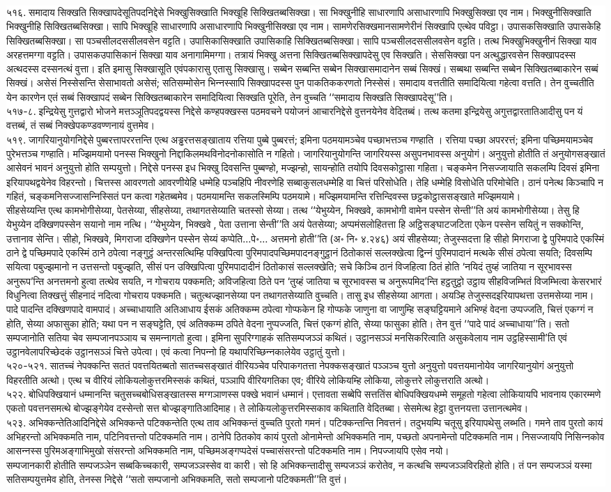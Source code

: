 ५१६. समादाय सिक्खति सिक्खापदेसूतिपदनिद्देसे भिक्खुसिक्खाति भिक्खूहि सिक्खितब्बसिक्खा। सा भिक्खुनीहि साधारणापि असाधारणापि भिक्खुसिक्खा एव नाम। भिक्खुनीसिक्खाति भिक्खुनीहि सिक्खितब्बसिक्खा। सापि भिक्खूहि साधारणापि असाधारणापि भिक्खुनीसिक्खा एव नाम। सामणेरसिक्खमानसामणेरीनं सिक्खापि एत्थेव पविट्ठा। उपासकसिक्खाति उपासकेहि सिक्खितब्बसिक्खा। सा पञ्‍चसीलदससीलवसेन वट्टति। उपासिकासिक्खाति उपासिकाहि सिक्खितब्बसिक्खा। सापि पञ्‍चसीलदससीलवसेन वट्टति। तत्थ भिक्खुभिक्खुनीनं सिक्खा याव अरहत्तमग्गा वट्टति। उपासकउपासिकानं सिक्खा याव अनागामिमग्गा। तत्रायं भिक्खु अत्तना सिक्खितब्बसिक्खापदेसु एव सिक्खति। सेससिक्खा पन अत्थुद्धारवसेन सिक्खापदस्स अत्थदस्स दस्सनत्थं वुत्ता। इति इमासु सिक्खासूति एवंपकारासु एतासु सिक्खासु। सब्बेन सब्बन्ति सब्बेन सिक्खासमादानेन सब्बं सिक्खं। सब्बथा सब्बन्ति सब्बेन सिक्खितब्बाकारेन सब्बं सिक्खं। असेसं निस्सेसन्ति सेसाभावतो असेसं; सतिसम्मोसेन भिन्‍नस्सापि सिक्खापदस्स पुन पाकतिककरणतो निस्सेसं। समादाय वत्ततीति समादियित्वा गहेत्वा वत्तति। तेन वुच्‍चतीति येन कारणेन एतं सब्बं सिक्खापदं सब्बेन सिक्खितब्बाकारेन समादियित्वा सिक्खति पूरेति, तेन वुच्‍चति ‘‘समादाय सिक्खति सिक्खापदेसू’’ति।  
५१७-८. इन्द्रियेसु गुत्तद्वारो भोजने मत्तञ्‍ञूतिपदद्वयस्स निद्देसे कण्हपक्खस्स पठमवचने पयोजनं आचारनिद्देसे वुत्तनयेनेव वेदितब्बं। तत्थ कतमा इन्द्रियेसु अगुत्तद्वारतातिआदीसु पन यं वत्तब्बं, तं सब्बं निक्खेपकण्डवण्णनायं वुत्तमेव।  
५१९. जागरियानुयोगनिद्देसे पुब्बरत्तापररत्तन्ति एत्थ अड्ढरत्तसङ्खाताय रत्तिया पुब्बे पुब्बरत्तं; इमिना पठमयामञ्‍चेव पच्छाभत्तञ्‍च गण्हाति । रत्तिया पच्छा अपररत्तं; इमिना पच्छिमयामञ्‍चेव पुरेभत्तञ्‍च गण्हाति। मज्झिमयामो पनस्स भिक्खुनो निद्दाकिलमथविनोदनोकासोति न गहितो। जागरियानुयोगन्ति जागरियस्स असुपनभावस्स अनुयोगं। अनुयुत्तो होतीति तं अनुयोगसङ्खातं आसेवनं भावनं अनुयुत्तो होति सम्पयुत्तो। निद्देसे पनस्स इध भिक्खु दिवसन्ति पुब्बण्हो, मज्झन्हो, सायन्होति तयोपि दिवसकोट्ठासा गहिता। चङ्कमेन निसज्‍जायाति सकलम्पि दिवसं इमिना इरियापथद्वयेनेव विहरन्तो। चित्तस्स आवरणतो आवरणीयेहि धम्मेहि पञ्‍चहिपि नीवरणेहि सब्बाकुसलधम्मेहि वा चित्तं परिसोधेति। तेहि धम्मेहि विसोधेति परिमोचेति। ठानं पनेत्थ किञ्‍चापि न गहितं, चङ्कमनिसज्‍जासन्‍निस्सितं पन कत्वा गहेतब्बमेव। पठमयामन्ति सकलस्मिम्पि पठमयामे। मज्झिमयामन्ति रत्तिन्दिवस्स छट्ठकोट्ठाससङ्खाते मज्झिमयामे।  
सीहसेय्यन्ति एत्थ कामभोगीसेय्या, पेतसेय्या, सीहसेय्या, तथागतसेय्याति चतस्सो सेय्या। तत्थ ‘‘येभुय्येन, भिक्खवे, कामभोगी वामेन पस्सेन सेन्ती’’ति अयं कामभोगीसेय्या। तेसु हि येभुय्येन दक्खिणपस्सेन सयानो नाम नत्थि। ‘‘येभुय्येन, भिक्खवे , पेता उत्ताना सेन्ती’’ति अयं पेतसेय्या; अप्पमंसलोहितत्ता हि अट्ठिसङ्घाटजटिता एकेन पस्सेन सयितुं न सक्‍कोन्ति, उत्तानाव सेन्ति। सीहो, भिक्खवे, मिगराजा दक्खिणेन पस्सेन सेय्यं कप्पेति…पे॰… अत्तमनो होती’’ति (अ॰ नि॰ ४.२४६) अयं सीहसेय्या; तेजुस्सदत्ता हि सीहो मिगराजा द्वे पुरिमपादे एकस्मिं ठाने द्वे पच्छिमपादे एकस्मिं ठाने ठपेत्वा नङ्गुट्ठं अन्तरसत्थिम्हि पक्खिपित्वा पुरिमपादपच्छिमपादनङ्गुट्ठानं ठितोकासं सल्‍लक्खेत्वा द्विन्‍नं पुरिमपादानं मत्थके सीसं ठपेत्वा सयति; दिवसम्पि सयित्वा पबुज्झमानो न उत्तसन्तो पबुज्झति, सीसं पन उक्खिपित्वा पुरिमपादादीनं ठितोकासं सल्‍लक्खेति; सचे किञ्‍चि ठानं विजहित्वा ठितं होति ‘नयिदं तुय्हं जातिया न सूरभावस्स अनुरूप’न्ति अनत्तमनो हुत्वा तत्थेव सयति, न गोचराय पक्‍कमति; अविजहित्वा ठिते पन ‘तुय्हं जातिया च सूरभावस्स च अनुरूपमिद’न्ति हट्ठतुट्ठो उट्ठाय सीहविजम्भितं विजम्भित्वा केसरभारं विधुनित्वा तिक्खत्तुं सीहनादं नदित्वा गोचराय पक्‍कमति। चतुत्थज्झानसेय्या पन तथागतसेय्याति वुच्‍चति। तासु इध सीहसेय्या आगता। अयञ्हि तेजुस्सदइरियापथत्ता उत्तमसेय्या नाम।  
पादे पादन्ति दक्खिणपादे वामपादं। अच्‍चाधायाति अतिआधाय ईसकं अतिक्‍कम्म ठपेत्वा गोप्फकेन हि गोप्फके जाणुना वा जाणुम्हि सङ्घट्टियमाने अभिण्हं वेदना उप्पज्‍जति, चित्तं एकग्गं न होति, सेय्या अफासुका होति; यथा पन न सङ्घट्टेति, एवं अतिक्‍कम्म ठपिते वेदना नुप्पज्‍जति, चित्तं एकग्गं होति, सेय्या फासुका होति। तेन वुत्तं ‘‘पादे पादं अच्‍चाधाया’’ति। सतो सम्पजानोति सतिया चेव सम्पजानपञ्‍ञाय च समन्‍नागतो हुत्वा। इमिना सुपरिग्गाहकं सतिसम्पजञ्‍ञं कथितं। उट्ठानसञ्‍ञं मनसिकरित्वाति असुकवेलाय नाम उट्ठहिस्सामी’ति एवं उट्ठानवेलापरिच्छेदकं उट्ठानसञ्‍ञं चित्ते उपेत्वा। एवं कत्वा निपन्‍नो हि यथापरिच्छिन्‍नकालेयेव उट्ठातुं युत्तो।  
५२०-५२१. सातच्‍चं नेपक्‍कन्ति सततं पवत्तयितब्बतो सातच्‍चसङ्खातं वीरियञ्‍चेव परिपाकगतत्ता नेपक्‍कसङ्खातं पञ्‍ञञ्‍च युत्तो अनुयुत्तो पवत्तयमानोयेव जागरियानुयोगं अनुयुत्तो विहरतीति अत्थो। एत्थ च वीरियं लोकियलोकुत्तरमिस्सकं कथितं, पञ्‍ञापि वीरियगतिका एव; वीरिये लोकियम्हि लोकिया, लोकुत्तरे लोकुत्तराति अत्थो।  
५२२. बोधिपक्खियानं धम्मानन्ति चतुसच्‍चबोधिसङ्खातस्स मग्गञाणस्स पक्खे भवानं धम्मानं। एत्तावता सब्बेपि सत्ततिंस बोधिपक्खियधम्मे समूहतो गहेत्वा लोकियायपि भावनाय एकारम्मणे एकतो पवत्तनसमत्थे बोज्झङ्गेयेव दस्सेन्तो सत्त बोज्झङ्गातिआदिमाह। ते लोकियलोकुत्तरमिस्सकाव कथिताति वेदितब्बा। सेसमेत्थ हेट्ठा वुत्तनयत्ता उत्तानत्थमेव।  
५२३. अभिक्‍कन्तेतिआदिनिद्देसे अभिक्‍कन्ते पटिक्‍कन्तेति एत्थ ताव अभिक्‍कन्तं वुच्‍चति पुरतो गमनं। पटिक्‍कन्तन्ति निवत्तनं। तदुभयम्पि चतूसु इरियापथेसु लब्भति। गमने ताव पुरतो कायं अभिहरन्तो अभिक्‍कमति नाम, पटिनिवत्तन्तो पटिक्‍कमति नाम। ठानेपि ठितकोव कायं पुरतो ओनामेन्तो अभिक्‍कमति नाम, पच्छतो अपनामेन्तो पटिक्‍कमति नाम। निसज्‍जायपि निसिन्‍नकोव आसन्‍नस्स पुरिमअङ्गाभिमुखो संसरन्तो अभिक्‍कमति नाम, पच्छिमअङ्गप्पदेसं पच्‍चासंसरन्तो पटिक्‍कमति नाम। निपज्‍जायपि एसेव नयो।  
सम्पजानकारी होतीति सम्पजञ्‍ञेन सब्बकिच्‍चकारी, सम्पजञ्‍ञस्सेव वा कारी। सो हि अभिक्‍कन्तादीसु सम्पजञ्‍ञं करोतेव, न कत्थचि सम्पजञ्‍ञविरहितो होति। तं पन सम्पजञ्‍ञं यस्मा सतिसम्पयुत्तमेव होति, तेनस्स निद्देसे ‘‘सतो सम्पजानो अभिक्‍कमति, सतो सम्पजानो पटिक्‍कमती’’ति वुत्तं।  